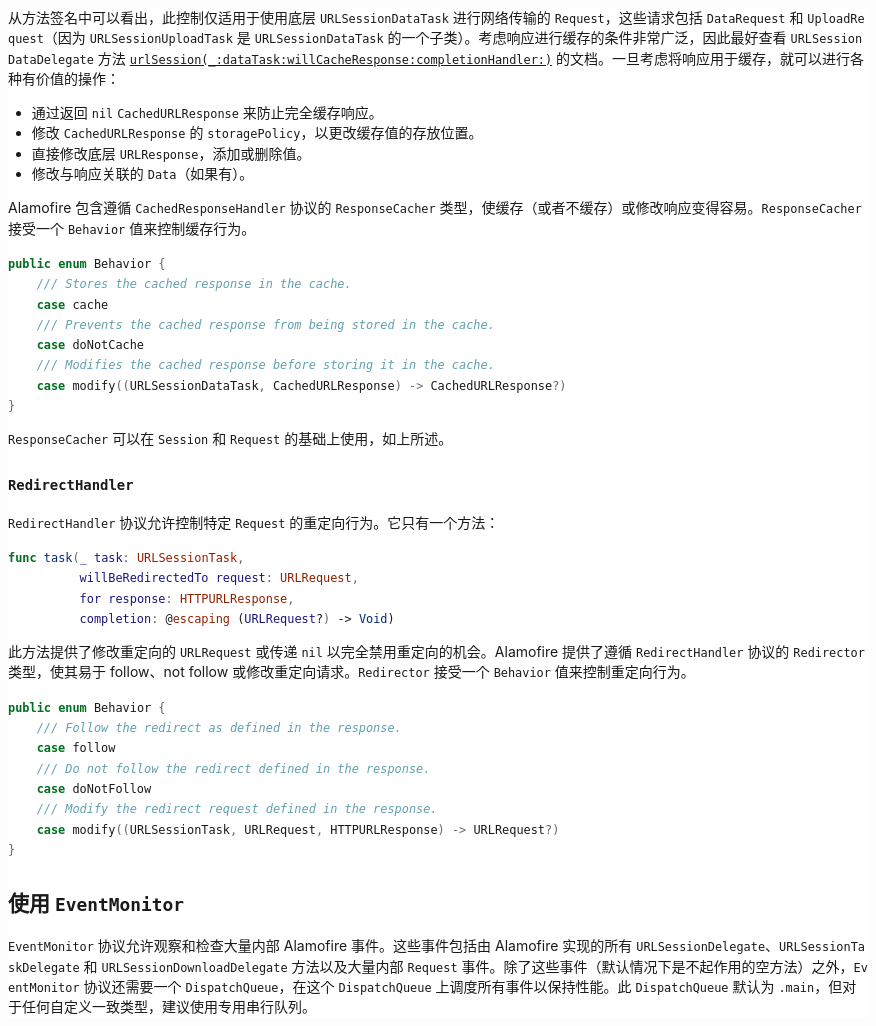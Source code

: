 从方法签名中可以看出，此控制仅适用于使用底层 `URLSessionDataTask` 进行网络传输的 `Request`，这些请求包括 `DataRequest` 和 `UploadRequest`（因为 `URLSessionUploadTask` 是 `URLSessionDataTask` 的一个子类）。考虑响应进行缓存的条件非常广泛，因此最好查看 `URLSessionDataDelegate` 方法 [`urlSession(_:dataTask:willCacheResponse:completionHandler:)`](https://developer.apple.com/documentation/foundation/urlsessiondatadelegate/1411612-urlsession) 的文档。一旦考虑将响应用于缓存，就可以进行各种有价值的操作：

- 通过返回 `nil` `CachedURLResponse` 来防止完全缓存响应。
- 修改 `CachedURLResponse` 的 `storagePolicy`，以更改缓存值的存放位置。
- 直接修改底层 `URLResponse`，添加或删除值。
- 修改与响应关联的 `Data`（如果有）。

Alamofire 包含遵循 `CachedResponseHandler` 协议的 `ResponseCacher` 类型，使缓存（或者不缓存）或修改响应变得容易。`ResponseCacher` 接受一个 `Behavior` 值来控制缓存行为。

```swift
public enum Behavior {
    /// Stores the cached response in the cache.
    case cache
    /// Prevents the cached response from being stored in the cache.
    case doNotCache
    /// Modifies the cached response before storing it in the cache.
    case modify((URLSessionDataTask, CachedURLResponse) -> CachedURLResponse?)
}
```

`ResponseCacher` 可以在 `Session` 和 `Request` 的基础上使用，如上所述。

### `RedirectHandler`

`RedirectHandler` 协议允许控制特定 `Request` 的重定向行为。它只有一个方法：

```swift
func task(_ task: URLSessionTask,
          willBeRedirectedTo request: URLRequest,
          for response: HTTPURLResponse,
          completion: @escaping (URLRequest?) -> Void)
```

此方法提供了修改重定向的 `URLRequest` 或传递 `nil` 以完全禁用重定向的机会。Alamofire 提供了遵循 `RedirectHandler` 协议的 `Redirector` 类型，使其易于 follow、not follow 或修改重定向请求。`Redirector` 接受一个 `Behavior` 值来控制重定向行为。

```swift
public enum Behavior {
    /// Follow the redirect as defined in the response.
    case follow
    /// Do not follow the redirect defined in the response.
    case doNotFollow
    /// Modify the redirect request defined in the response.
    case modify((URLSessionTask, URLRequest, HTTPURLResponse) -> URLRequest?)
}
```

## 使用 `EventMonitor`

`EventMonitor` 协议允许观察和检查大量内部 Alamofire 事件。这些事件包括由 Alamofire 实现的所有 `URLSessionDelegate`、`URLSessionTaskDelegate` 和 `URLSessionDownloadDelegate` 方法以及大量内部 `Request` 事件。除了这些事件（默认情况下是不起作用的空方法）之外，`EventMonitor` 协议还需要一个 `DispatchQueue`，在这个 `DispatchQueue` 上调度所有事件以保持性能。此 `DispatchQueue` 默认为 `.main`，但对于任何自定义一致类型，建议使用专用串行队列。
